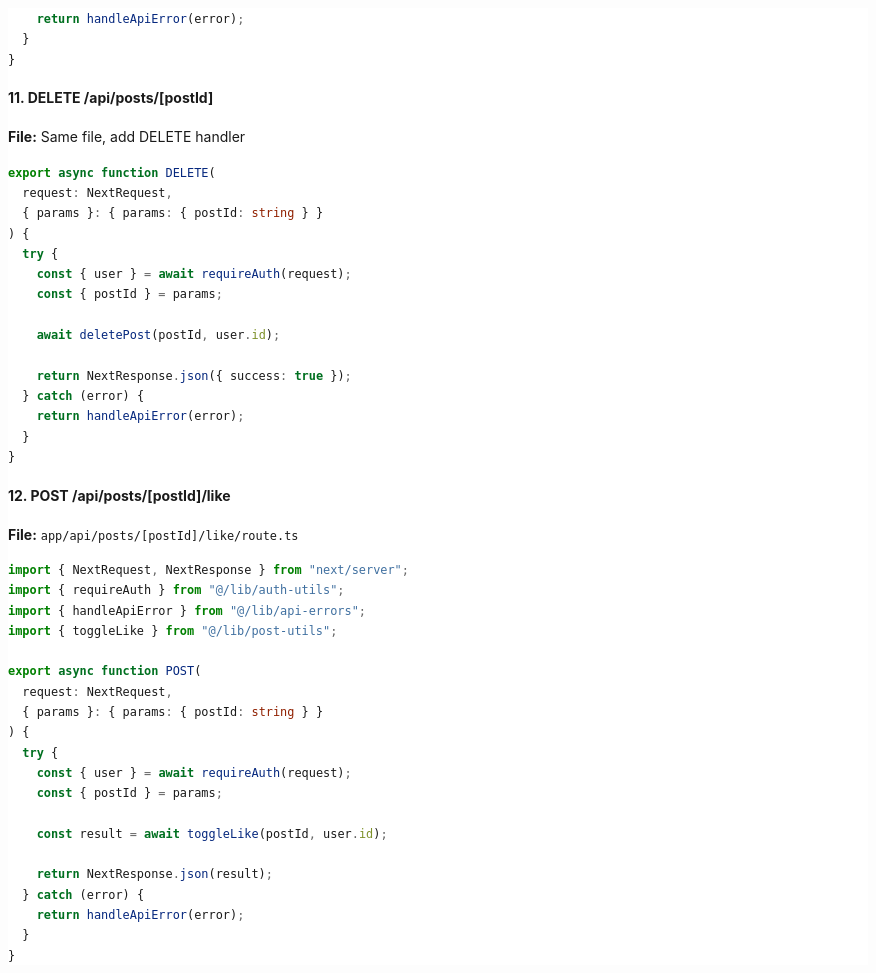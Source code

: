 ```typescript
    return handleApiError(error);
  }
}
```

#### 11. DELETE /api/posts/[postId]

**File:** Same file, add DELETE handler

```typescript
export async function DELETE(
  request: NextRequest,
  { params }: { params: { postId: string } }
) {
  try {
    const { user } = await requireAuth(request);
    const { postId } = params;

    await deletePost(postId, user.id);

    return NextResponse.json({ success: true });
  } catch (error) {
    return handleApiError(error);
  }
}
```

#### 12. POST /api/posts/[postId]/like

**File:** `app/api/posts/[postId]/like/route.ts`

```typescript
import { NextRequest, NextResponse } from "next/server";
import { requireAuth } from "@/lib/auth-utils";
import { handleApiError } from "@/lib/api-errors";
import { toggleLike } from "@/lib/post-utils";

export async function POST(
  request: NextRequest,
  { params }: { params: { postId: string } }
) {
  try {
    const { user } = await requireAuth(request);
    const { postId } = params;

    const result = await toggleLike(postId, user.id);

    return NextResponse.json(result);
  } catch (error) {
    return handleApiError(error);
  }
}
```

